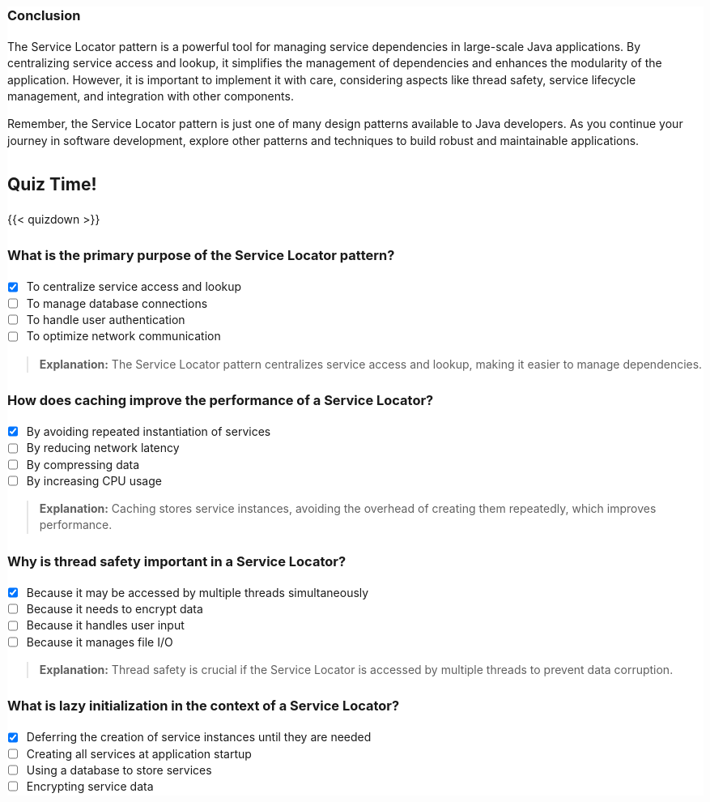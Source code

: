 ### Conclusion

The Service Locator pattern is a powerful tool for managing service dependencies in large-scale Java applications. By centralizing service access and lookup, it simplifies the management of dependencies and enhances the modularity of the application. However, it is important to implement it with care, considering aspects like thread safety, service lifecycle management, and integration with other components.

Remember, the Service Locator pattern is just one of many design patterns available to Java developers. As you continue your journey in software development, explore other patterns and techniques to build robust and maintainable applications.

## Quiz Time!

{{< quizdown >}}

### What is the primary purpose of the Service Locator pattern?

- [x] To centralize service access and lookup
- [ ] To manage database connections
- [ ] To handle user authentication
- [ ] To optimize network communication

> **Explanation:** The Service Locator pattern centralizes service access and lookup, making it easier to manage dependencies.

### How does caching improve the performance of a Service Locator?

- [x] By avoiding repeated instantiation of services
- [ ] By reducing network latency
- [ ] By compressing data
- [ ] By increasing CPU usage

> **Explanation:** Caching stores service instances, avoiding the overhead of creating them repeatedly, which improves performance.

### Why is thread safety important in a Service Locator?

- [x] Because it may be accessed by multiple threads simultaneously
- [ ] Because it needs to encrypt data
- [ ] Because it handles user input
- [ ] Because it manages file I/O

> **Explanation:** Thread safety is crucial if the Service Locator is accessed by multiple threads to prevent data corruption.

### What is lazy initialization in the context of a Service Locator?

- [x] Deferring the creation of service instances until they are needed
- [ ] Creating all services at application startup
- [ ] Using a database to store services
- [ ] Encrypting service data
